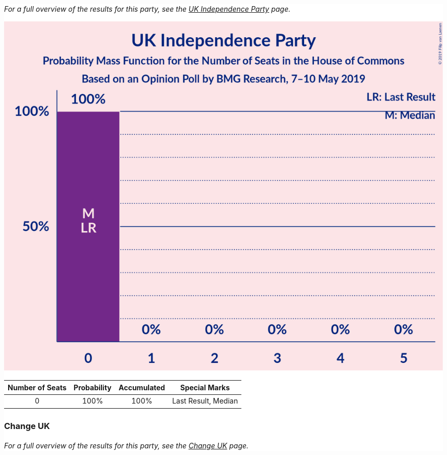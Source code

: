 *For a full overview of the results for this party, see the [UK Independence Party](party-ukindependenceparty.html) page.*

![Graph with seats probability mass function not yet produced](2019-05-10-BMGResearch-seats-pmf-ukindependenceparty.png "Seats Probability Mass Function")

| Number of Seats | Probability | Accumulated | Special Marks |
|:---------------:|:-----------:|:-----------:|:-------------:|
| 0 | 100% | 100% | Last Result, Median |

### Change UK

*For a full overview of the results for this party, see the [Change UK](party-changeuk.html) page.*
